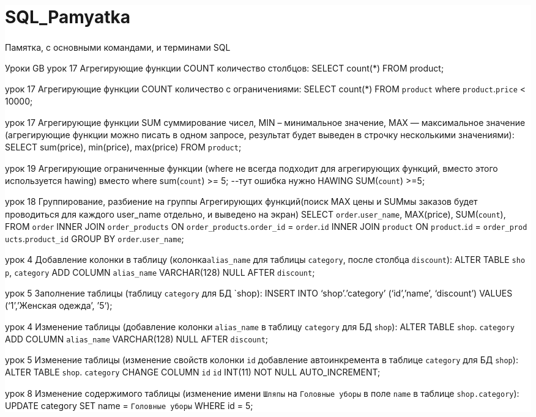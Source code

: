 # SQL_Pamyatka
Памятка, с основными командами, и терминами SQL

Уроки GB
урок 17
Агрегирующие функции COUNT количество столбцов:
SELECT count(*) FROM product;

урок 17
Агрегирующие функции COUNT количество с ограничениями:
SELECT count(*) FROM `product` where `product`.`price` < 10000;

урок 17
Агрегирующие функции SUM суммирование чисел, MIN – минимальное значение, MAX — максимальное значение (агрегирующие функции можно писать в одном запросе, результат будет выведен в строчку несколькими значениями):
SELECT sum(price), min(price), max(price) FROM `product`;

урок 19
Агрегирующие ограниченные функции (where не всегда подходит для агрегирующих функций, вместо этого используется hawing)
вместо where sum(`count`) >= 5; --тут ошибка
нужно HAWING SUM(`count`) >=5;

урок 18
Группирование, разбиение на группы Агрегирующих функций(поиск MAX цены и SUMмы заказов будет проводиться для каждого user_name отдельно, и выведено на экран)
SELECT `order`.`user_name`, MAX(price), SUM(`count`), FROM `order`
	INNER JOIN `order_products` ON `order_products`.`order_id` = `order`.`id`
	INNER JOIN `product` ON `product`.`id` = `order_products`.`product_id`
		GROUP BY `order`.`user_name`;

урок 4
Добавление колонки в таблицу (колонка`alias_name` для таблицы `category`, после столбца `discount`):
ALTER TABLE `shop`, `category`
ADD COLUMN `alias_name` VARCHAR(128) NULL AFTER `discount`;

урок 5
Заполнение таблицы (таблицу `category` для БД `shop):
INSERT INTO ‘shop’.’category’ (‘id’,’name’, ‘discount’) VALUES (‘1’,’Женская одежда’, ’5‘);

урок 4
Изменение таблицы (добавление колонки `alias_name` в таблицу `category` для БД `shop`):
ALTER TABLE `shop`. `category`
ADD COLUMN `alias_name` VARCHAR(128) NULL AFTER `discount`;

урок 5
Изменение таблицы (изменение свойств колонки `id` добавление автоинкремента в таблице `category` для БД `shop`):
ALTER TABLE `shop`. `category`
CHANGE COLUMN `id` `id` INT(11) NOT NULL AUTO_INCREMENT;

урок 8
Изменение содержимого таблицы (изменение имени `Шляпы` на `Головные уборы` в поле `name` в таблице `shop.category`):
UPDATE category SET name = `Головные уборы` WHERE id = 5;
